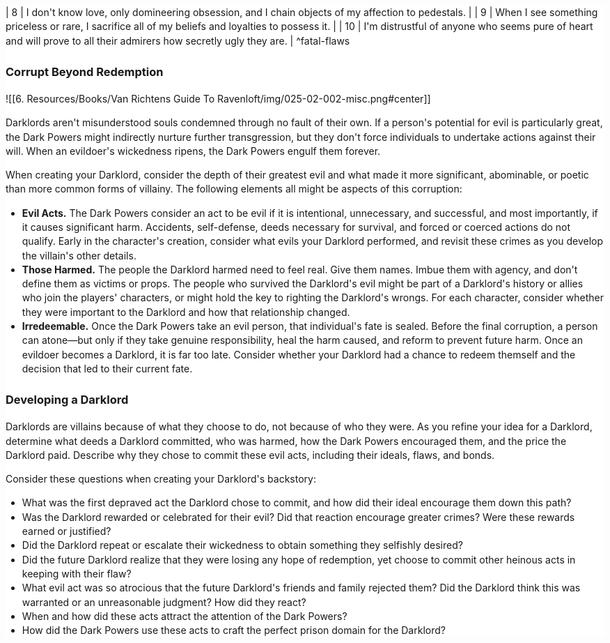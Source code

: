 | 8 | I don't know love, only domineering obsession, and I chain objects of my affection to pedestals. |
| 9 | When I see something priceless or rare, I sacrifice all of my beliefs and loyalties to possess it. |
| 10 | I'm distrustful of anyone who seems pure of heart and will prove to all their admirers how secretly ugly they are. |
^fatal-flaws

### Corrupt Beyond Redemption

![[6. Resources/Books/Van Richtens Guide To Ravenloft/img/025-02-002-misc.png#center]]

Darklords aren't misunderstood souls condemned through no fault of their own. If a person's potential for evil is particularly great, the Dark Powers might indirectly nurture further transgression, but they don't force individuals to undertake actions against their will. When an evildoer's wickedness ripens, the Dark Powers engulf them forever.

When creating your Darklord, consider the depth of their greatest evil and what made it more significant, abominable, or poetic than more common forms of villainy. The following elements all might be aspects of this corruption:

- **Evil Acts.** The Dark Powers consider an act to be evil if it is intentional, unnecessary, and successful, and most importantly, if it causes significant harm. Accidents, self-defense, deeds necessary for survival, and forced or coerced actions do not qualify. Early in the character's creation, consider what evils your Darklord performed, and revisit these crimes as you develop the villain's other details.  
- **Those Harmed.** The people the Darklord harmed need to feel real. Give them names. Imbue them with agency, and don't define them as victims or props. The people who survived the Darklord's evil might be part of a Darklord's history or allies who join the players' characters, or might hold the key to righting the Darklord's wrongs. For each character, consider whether they were important to the Darklord and how that relationship changed.  
- **Irredeemable.** Once the Dark Powers take an evil person, that individual's fate is sealed. Before the final corruption, a person can atone—but only if they take genuine responsibility, heal the harm caused, and reform to prevent future harm. Once an evildoer becomes a Darklord, it is far too late. Consider whether your Darklord had a chance to redeem themself and the decision that led to their current fate.  

### Developing a Darklord

Darklords are villains because of what they choose to do, not because of who they were. As you refine your idea for a Darklord, determine what deeds a Darklord committed, who was harmed, how the Dark Powers encouraged them, and the price the Darklord paid. Describe why they chose to commit these evil acts, including their ideals, flaws, and bonds.

Consider these questions when creating your Darklord's backstory:

- What was the first depraved act the Darklord chose to commit, and how did their ideal encourage them down this path?  
- Was the Darklord rewarded or celebrated for their evil? Did that reaction encourage greater crimes? Were these rewards earned or justified?  
- Did the Darklord repeat or escalate their wickedness to obtain something they selfishly desired?  
- Did the future Darklord realize that they were losing any hope of redemption, yet choose to commit other heinous acts in keeping with their flaw?  
- What evil act was so atrocious that the future Darklord's friends and family rejected them? Did the Darklord think this was warranted or an unreasonable judgment? How did they react?  
- When and how did these acts attract the attention of the Dark Powers?  
- How did the Dark Powers use these acts to craft the perfect prison domain for the Darklord?  
